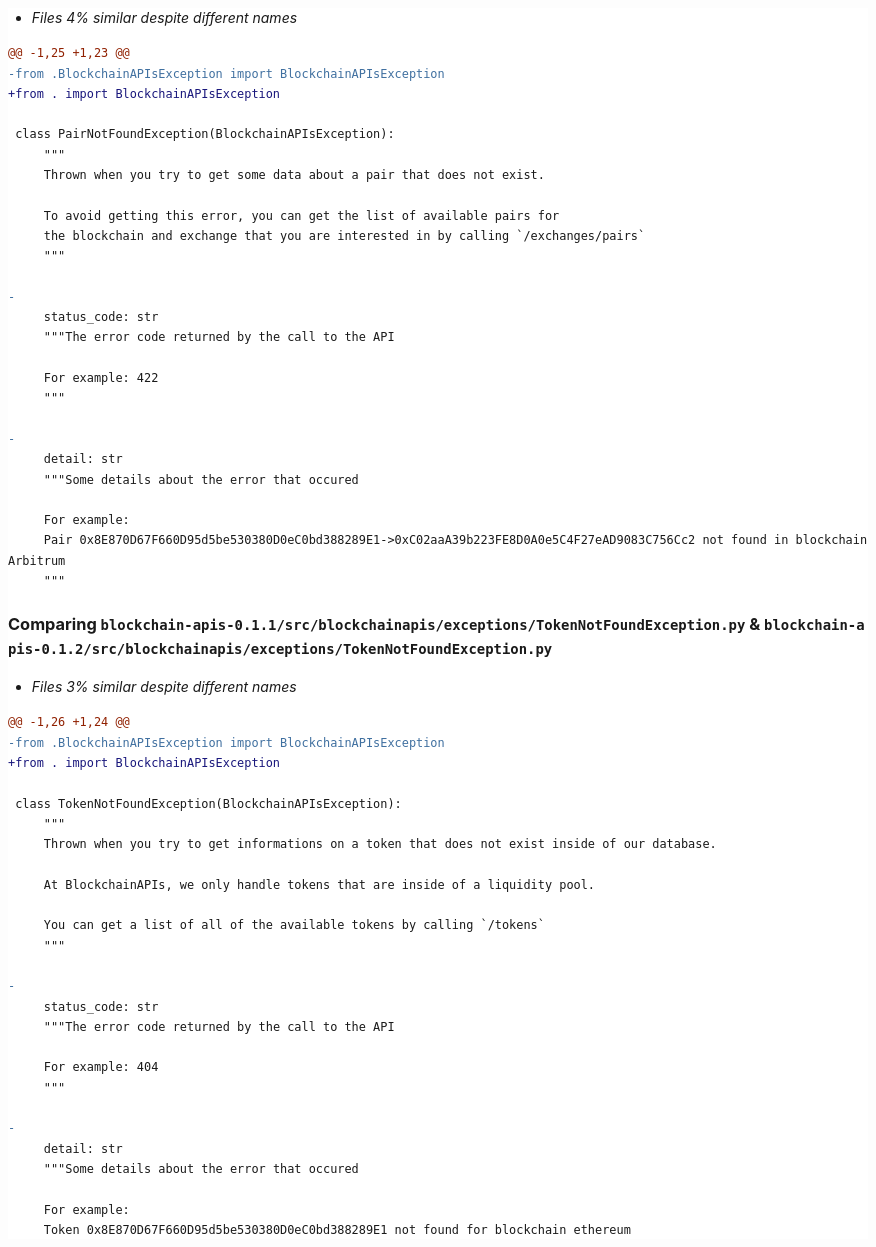  * *Files 4% similar despite different names*

```diff
@@ -1,25 +1,23 @@
-from .BlockchainAPIsException import BlockchainAPIsException
+from . import BlockchainAPIsException
 
 class PairNotFoundException(BlockchainAPIsException):
     """
     Thrown when you try to get some data about a pair that does not exist.
     
     To avoid getting this error, you can get the list of available pairs for
     the blockchain and exchange that you are interested in by calling `/exchanges/pairs`
     """
 
-
     status_code: str
     """The error code returned by the call to the API
     
     For example: 422
     """
 
-
     detail: str
     """Some details about the error that occured
     
     For example:
     Pair 0x8E870D67F660D95d5be530380D0eC0bd388289E1->0xC02aaA39b223FE8D0A0e5C4F27eAD9083C756Cc2 not found in blockchain Arbitrum
     """
```

### Comparing `blockchain-apis-0.1.1/src/blockchainapis/exceptions/TokenNotFoundException.py` & `blockchain-apis-0.1.2/src/blockchainapis/exceptions/TokenNotFoundException.py`

 * *Files 3% similar despite different names*

```diff
@@ -1,26 +1,24 @@
-from .BlockchainAPIsException import BlockchainAPIsException
+from . import BlockchainAPIsException
 
 class TokenNotFoundException(BlockchainAPIsException):
     """
     Thrown when you try to get informations on a token that does not exist inside of our database.
     
     At BlockchainAPIs, we only handle tokens that are inside of a liquidity pool.
     
     You can get a list of all of the available tokens by calling `/tokens`
     """
 
-
     status_code: str
     """The error code returned by the call to the API
     
     For example: 404
     """
 
-
     detail: str
     """Some details about the error that occured
     
     For example:
     Token 0x8E870D67F660D95d5be530380D0eC0bd388289E1 not found for blockchain ethereum
```
